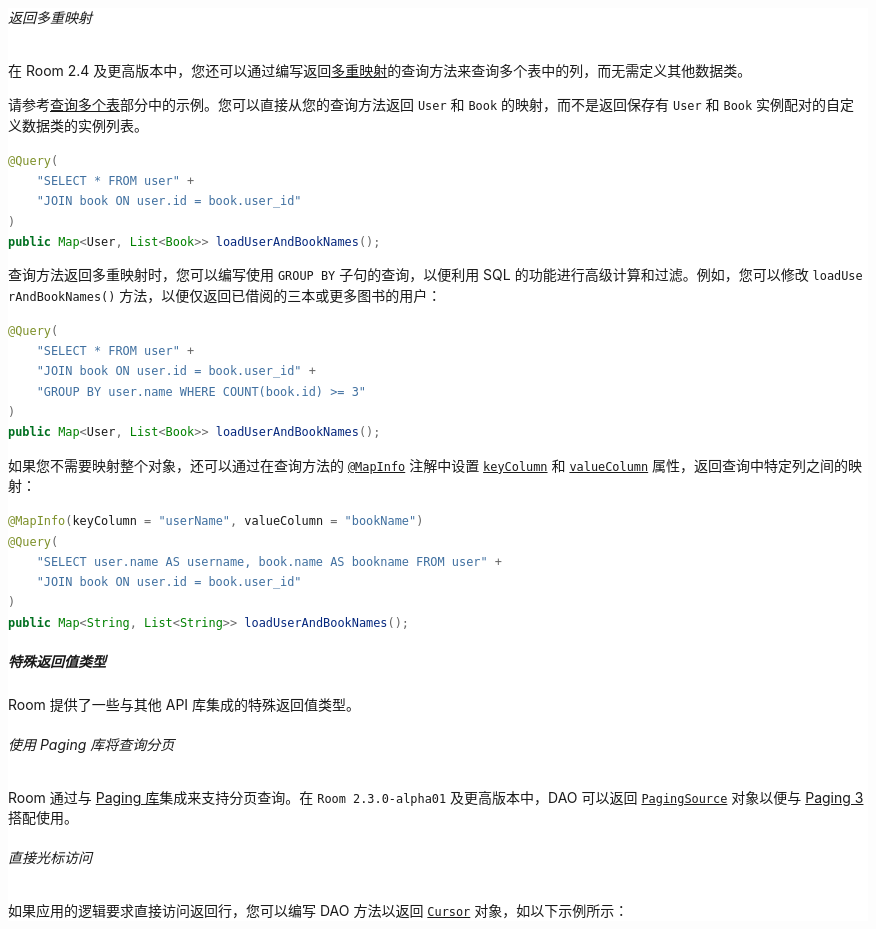 ###### 返回多重映射

在 Room 2.4 及更高版本中，您还可以通过编写返回[多重映射](https://en.wikipedia.org/wiki/Multimap)的查询方法来查询多个表中的列，而无需定义其他数据类。

请参考[查询多个表](https://developer.android.google.cn/training/data-storage/room/accessing-data?hl=zh-cn#multiple-tables)部分中的示例。您可以直接从您的查询方法返回 `User` 和 `Book` 的映射，而不是返回保存有 `User` 和 `Book` 实例配对的自定义数据类的实例列表。

```java
@Query(
    "SELECT * FROM user" +
    "JOIN book ON user.id = book.user_id"
)
public Map<User, List<Book>> loadUserAndBookNames();
```

查询方法返回多重映射时，您可以编写使用 `GROUP BY` 子句的查询，以便利用 SQL 的功能进行高级计算和过滤。例如，您可以修改 `loadUserAndBookNames()` 方法，以便仅返回已借阅的三本或更多图书的用户：

```java
@Query(
    "SELECT * FROM user" +
    "JOIN book ON user.id = book.user_id" +
    "GROUP BY user.name WHERE COUNT(book.id) >= 3"
)
public Map<User, List<Book>> loadUserAndBookNames();
```

如果您不需要映射整个对象，还可以通过在查询方法的 [`@MapInfo`](https://developer.android.google.cn/reference/kotlin/androidx/room/MapInfo?hl=zh-cn) 注解中设置 [`keyColumn`](https://developer.android.google.cn/reference/kotlin/androidx/room/MapInfo?hl=zh-cn#keycolumn) 和 [`valueColumn`](https://developer.android.google.cn/reference/kotlin/androidx/room/MapInfo?hl=zh-cn#valuecolumn) 属性，返回查询中特定列之间的映射：

```java
@MapInfo(keyColumn = "userName", valueColumn = "bookName")
@Query(
    "SELECT user.name AS username, book.name AS bookname FROM user" +
    "JOIN book ON user.id = book.user_id"
)
public Map<String, List<String>> loadUserAndBookNames();
```



##### 特殊返回值类型

Room 提供了一些与其他 API 库集成的特殊返回值类型。

###### 使用 Paging 库将查询分页

Room 通过与 [Paging 库](https://developer.android.google.cn/topic/libraries/architecture/paging?hl=zh-cn)集成来支持分页查询。在 `Room 2.3.0-alpha01` 及更高版本中，DAO 可以返回 [`PagingSource`](https://developer.android.google.cn/reference/kotlin/androidx/paging/PagingSource?hl=zh-cn) 对象以便与 [Paging 3](https://developer.android.google.cn/topic/libraries/architecture/paging/v3-overview?hl=zh-cn) 搭配使用。

###### 直接光标访问

如果应用的逻辑要求直接访问返回行，您可以编写 DAO 方法以返回 [`Cursor`](https://developer.android.google.cn/reference/kotlin/android/database/Cursor?hl=zh-cn) 对象，如以下示例所示：
